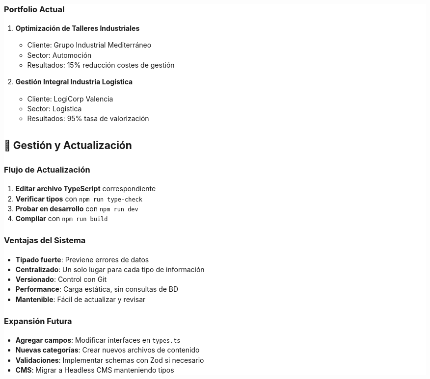 ### Portfolio Actual
1. **Optimización de Talleres Industriales**
   - Cliente: Grupo Industrial Mediterráneo
   - Sector: Automoción
   - Resultados: 15% reducción costes de gestión

2. **Gestión Integral Industria Logística**
   - Cliente: LogiCorp Valencia
   - Sector: Logística
   - Resultados: 95% tasa de valorización

## 🔄 Gestión y Actualización

### Flujo de Actualización
1. **Editar archivo TypeScript** correspondiente
2. **Verificar tipos** con `npm run type-check`
3. **Probar en desarrollo** con `npm run dev`
4. **Compilar** con `npm run build`

### Ventajas del Sistema
- **Tipado fuerte**: Previene errores de datos
- **Centralizado**: Un solo lugar para cada tipo de información
- **Versionado**: Control con Git
- **Performance**: Carga estática, sin consultas de BD
- **Mantenible**: Fácil de actualizar y revisar

### Expansión Futura
- **Agregar campos**: Modificar interfaces en `types.ts`
- **Nuevas categorías**: Crear nuevos archivos de contenido
- **Validaciones**: Implementar schemas con Zod si necesario
- **CMS**: Migrar a Headless CMS manteniendo tipos

